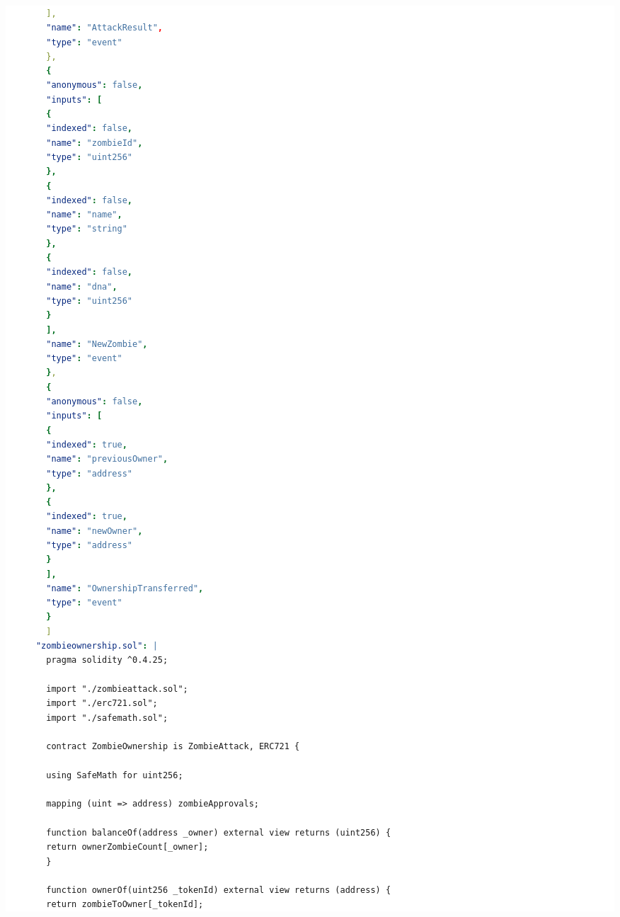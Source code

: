 ```yaml
        ],
        "name": "AttackResult",
        "type": "event"
        },
        {
        "anonymous": false,
        "inputs": [
        {
        "indexed": false,
        "name": "zombieId",
        "type": "uint256"
        },
        {
        "indexed": false,
        "name": "name",
        "type": "string"
        },
        {
        "indexed": false,
        "name": "dna",
        "type": "uint256"
        }
        ],
        "name": "NewZombie",
        "type": "event"
        },
        {
        "anonymous": false,
        "inputs": [
        {
        "indexed": true,
        "name": "previousOwner",
        "type": "address"
        },
        {
        "indexed": true,
        "name": "newOwner",
        "type": "address"
        }
        ],
        "name": "OwnershipTransferred",
        "type": "event"
        }
        ]
      "zombieownership.sol": |
        pragma solidity ^0.4.25;

        import "./zombieattack.sol";
        import "./erc721.sol";
        import "./safemath.sol";

        contract ZombieOwnership is ZombieAttack, ERC721 {

        using SafeMath for uint256;

        mapping (uint => address) zombieApprovals;

        function balanceOf(address _owner) external view returns (uint256) {
        return ownerZombieCount[_owner];
        }

        function ownerOf(uint256 _tokenId) external view returns (address) {
        return zombieToOwner[_tokenId];
```